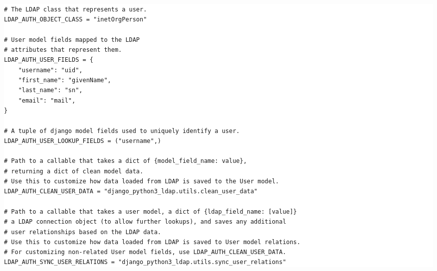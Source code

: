     # The LDAP class that represents a user.
    LDAP_AUTH_OBJECT_CLASS = "inetOrgPerson"

    # User model fields mapped to the LDAP
    # attributes that represent them.
    LDAP_AUTH_USER_FIELDS = {
        "username": "uid",
        "first_name": "givenName",
        "last_name": "sn",
        "email": "mail",
    }

    # A tuple of django model fields used to uniquely identify a user.
    LDAP_AUTH_USER_LOOKUP_FIELDS = ("username",)

    # Path to a callable that takes a dict of {model_field_name: value},
    # returning a dict of clean model data.
    # Use this to customize how data loaded from LDAP is saved to the User model.
    LDAP_AUTH_CLEAN_USER_DATA = "django_python3_ldap.utils.clean_user_data"

    # Path to a callable that takes a user model, a dict of {ldap_field_name: [value]}
    # a LDAP connection object (to allow further lookups), and saves any additional
    # user relationships based on the LDAP data.
    # Use this to customize how data loaded from LDAP is saved to User model relations.
    # For customizing non-related User model fields, use LDAP_AUTH_CLEAN_USER_DATA.
    LDAP_AUTH_SYNC_USER_RELATIONS = "django_python3_ldap.utils.sync_user_relations"
